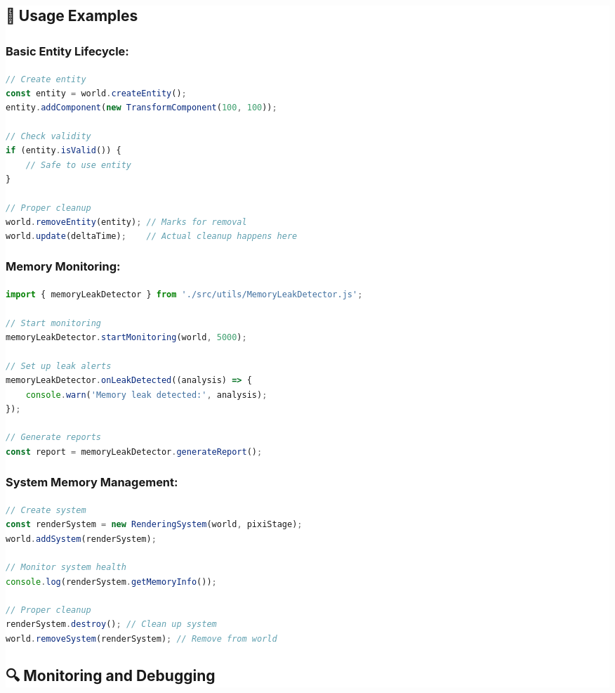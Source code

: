 ## 🚀 Usage Examples

### Basic Entity Lifecycle:
```javascript
// Create entity
const entity = world.createEntity();
entity.addComponent(new TransformComponent(100, 100));

// Check validity
if (entity.isValid()) {
    // Safe to use entity
}

// Proper cleanup
world.removeEntity(entity); // Marks for removal
world.update(deltaTime);    // Actual cleanup happens here
```

### Memory Monitoring:
```javascript
import { memoryLeakDetector } from './src/utils/MemoryLeakDetector.js';

// Start monitoring
memoryLeakDetector.startMonitoring(world, 5000);

// Set up leak alerts
memoryLeakDetector.onLeakDetected((analysis) => {
    console.warn('Memory leak detected:', analysis);
});

// Generate reports
const report = memoryLeakDetector.generateReport();
```

### System Memory Management:
```javascript
// Create system
const renderSystem = new RenderingSystem(world, pixiStage);
world.addSystem(renderSystem);

// Monitor system health
console.log(renderSystem.getMemoryInfo());

// Proper cleanup
renderSystem.destroy(); // Clean up system
world.removeSystem(renderSystem); // Remove from world
```

## 🔍 Monitoring and Debugging
